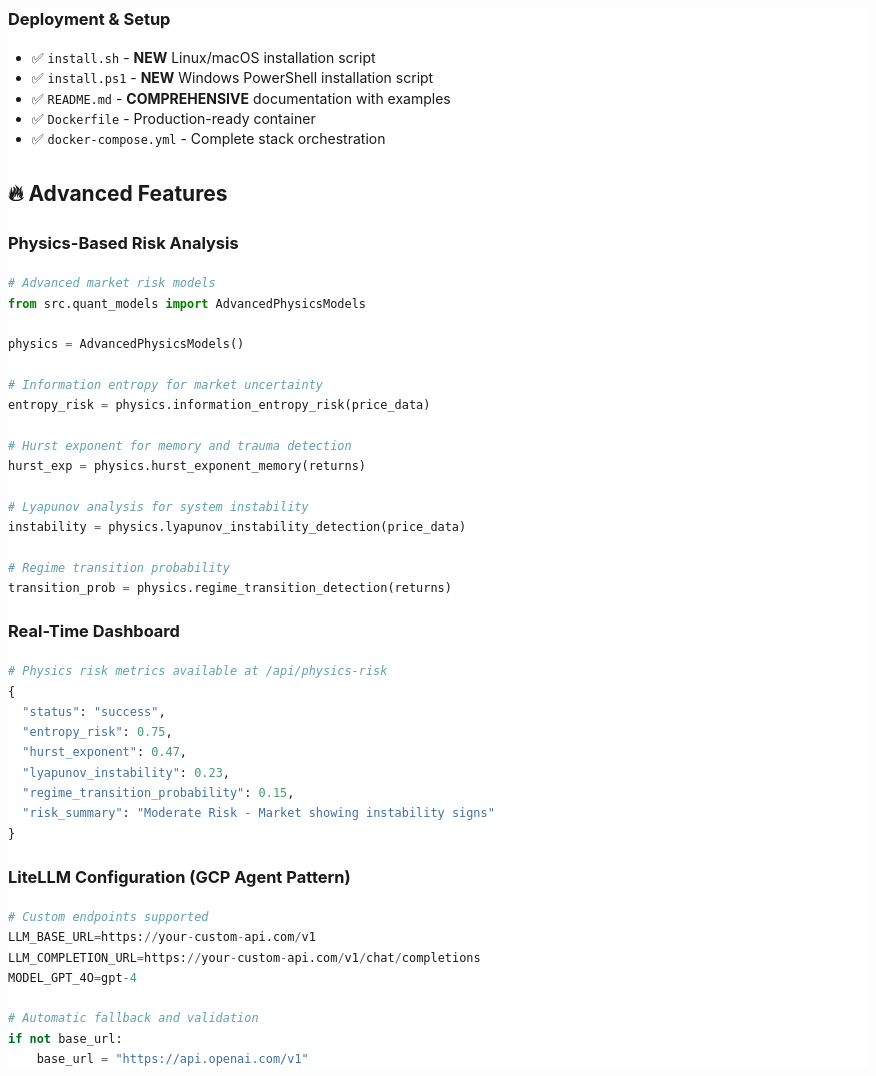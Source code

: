 ### Deployment & Setup
- ✅ `install.sh` - **NEW** Linux/macOS installation script
- ✅ `install.ps1` - **NEW** Windows PowerShell installation script  
- ✅ `README.md` - **COMPREHENSIVE** documentation with examples
- ✅ `Dockerfile` - Production-ready container
- ✅ `docker-compose.yml` - Complete stack orchestration

## 🔥 Advanced Features

### Physics-Based Risk Analysis
```python
# Advanced market risk models
from src.quant_models import AdvancedPhysicsModels

physics = AdvancedPhysicsModels()

# Information entropy for market uncertainty
entropy_risk = physics.information_entropy_risk(price_data)

# Hurst exponent for memory and trauma detection  
hurst_exp = physics.hurst_exponent_memory(returns)

# Lyapunov analysis for system instability
instability = physics.lyapunov_instability_detection(price_data)

# Regime transition probability
transition_prob = physics.regime_transition_detection(returns)
```

### Real-Time Dashboard
```python
# Physics risk metrics available at /api/physics-risk
{
  "status": "success",
  "entropy_risk": 0.75,
  "hurst_exponent": 0.47,
  "lyapunov_instability": 0.23,
  "regime_transition_probability": 0.15,
  "risk_summary": "Moderate Risk - Market showing instability signs"
}
```

### LiteLLM Configuration (GCP Agent Pattern)
```python
# Custom endpoints supported
LLM_BASE_URL=https://your-custom-api.com/v1
LLM_COMPLETION_URL=https://your-custom-api.com/v1/chat/completions
MODEL_GPT_4O=gpt-4

# Automatic fallback and validation
if not base_url:
    base_url = "https://api.openai.com/v1"
```
